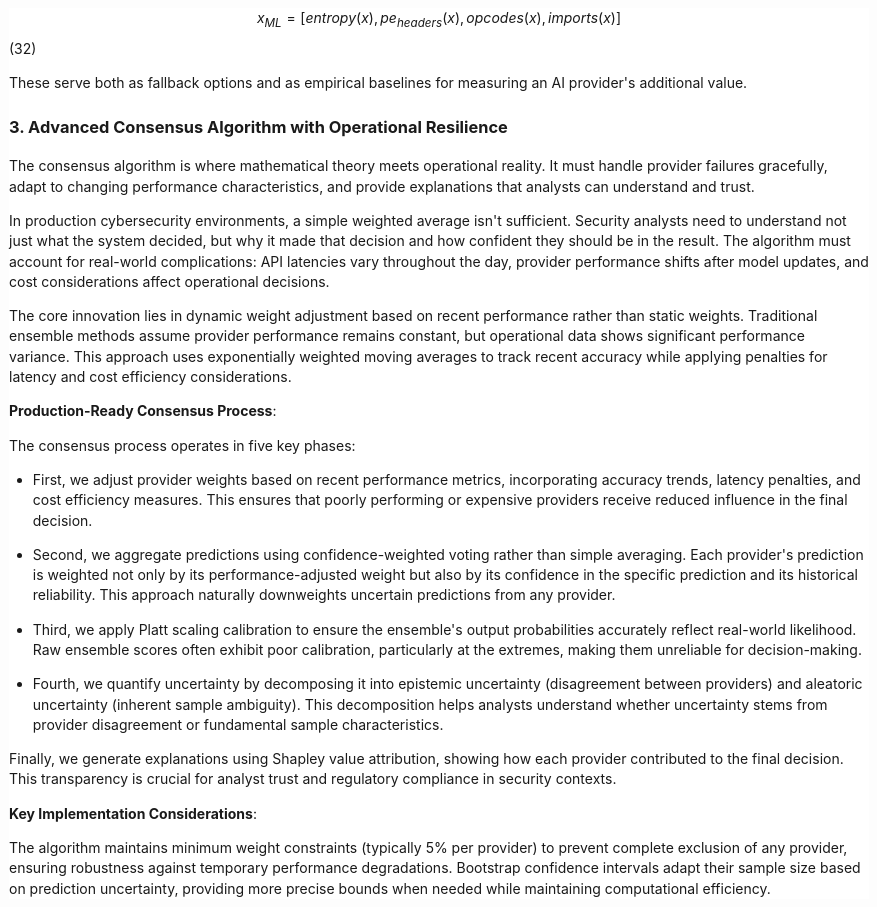 $${x_{ML} = [entropy(x), pe_{headers}(x), opcodes(x), imports(x)]}$$          (32)


These serve both as fallback options and as empirical baselines for measuring an AI provider's additional value.

### 3. Advanced Consensus Algorithm with Operational Resilience

The consensus algorithm is where mathematical theory meets operational reality. It must handle provider failures gracefully, adapt to changing performance characteristics, and provide explanations that analysts can understand and trust.

In production cybersecurity environments, a simple weighted average isn't sufficient. Security analysts need to understand not just what the system decided, but why it made that decision and how confident they should be in the result. The algorithm must account for real-world complications: API latencies vary throughout the day, provider performance shifts after model updates, and cost considerations affect operational decisions.

The core innovation lies in dynamic weight adjustment based on recent performance rather than static weights. Traditional ensemble methods assume provider performance remains constant, but operational data shows significant performance variance. This approach uses exponentially weighted moving averages to track recent accuracy while applying penalties for latency and cost efficiency considerations.

**Production-Ready Consensus Process**:

The consensus process operates in five key phases:

- First, we adjust provider weights based on recent performance metrics, incorporating accuracy trends, latency penalties, and cost efficiency measures. This ensures that poorly performing or expensive providers receive reduced influence in the final decision.

- Second, we aggregate predictions using confidence-weighted voting rather than simple averaging. Each provider's prediction is weighted not only by its performance-adjusted weight but also by its confidence in the specific prediction and its historical reliability. This approach naturally downweights uncertain predictions from any provider.

- Third, we apply Platt scaling calibration to ensure the ensemble's output probabilities accurately reflect real-world likelihood. Raw ensemble scores often exhibit poor calibration, particularly at the extremes, making them unreliable for decision-making.

- Fourth, we quantify uncertainty by decomposing it into epistemic uncertainty (disagreement between providers) and aleatoric uncertainty (inherent sample ambiguity). This decomposition helps analysts understand whether uncertainty stems from provider disagreement or fundamental sample characteristics.

Finally, we generate explanations using Shapley value attribution, showing how each provider contributed to the final decision. This transparency is crucial for analyst trust and regulatory compliance in security contexts.

**Key Implementation Considerations**:

The algorithm maintains minimum weight constraints (typically 5% per provider) to prevent complete exclusion of any provider, ensuring robustness against temporary performance degradations. Bootstrap confidence intervals adapt their sample size based on prediction uncertainty, providing more precise bounds when needed while maintaining computational efficiency.
